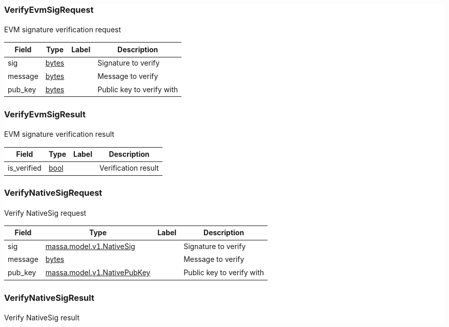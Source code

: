 




<a name="massa-abi-v1-VerifyEvmSigRequest"></a>

### VerifyEvmSigRequest
EVM signature verification request


| Field | Type | Label | Description |
| ----- | ---- | ----- | ----------- |
| sig | [bytes](#bytes) |  | Signature to verify |
| message | [bytes](#bytes) |  | Message to verify |
| pub_key | [bytes](#bytes) |  | Public key to verify with |






<a name="massa-abi-v1-VerifyEvmSigResult"></a>

### VerifyEvmSigResult
EVM signature verification result


| Field | Type | Label | Description |
| ----- | ---- | ----- | ----------- |
| is_verified | [bool](#bool) |  | Verification result |






<a name="massa-abi-v1-VerifyNativeSigRequest"></a>

### VerifyNativeSigRequest
Verify NativeSig request


| Field | Type | Label | Description |
| ----- | ---- | ----- | ----------- |
| sig | [massa.model.v1.NativeSig](#massa-model-v1-NativeSig) |  | Signature to verify |
| message | [bytes](#bytes) |  | Message to verify |
| pub_key | [massa.model.v1.NativePubKey](#massa-model-v1-NativePubKey) |  | Public key to verify with |






<a name="massa-abi-v1-VerifyNativeSigResult"></a>

### VerifyNativeSigResult
Verify NativeSig result
